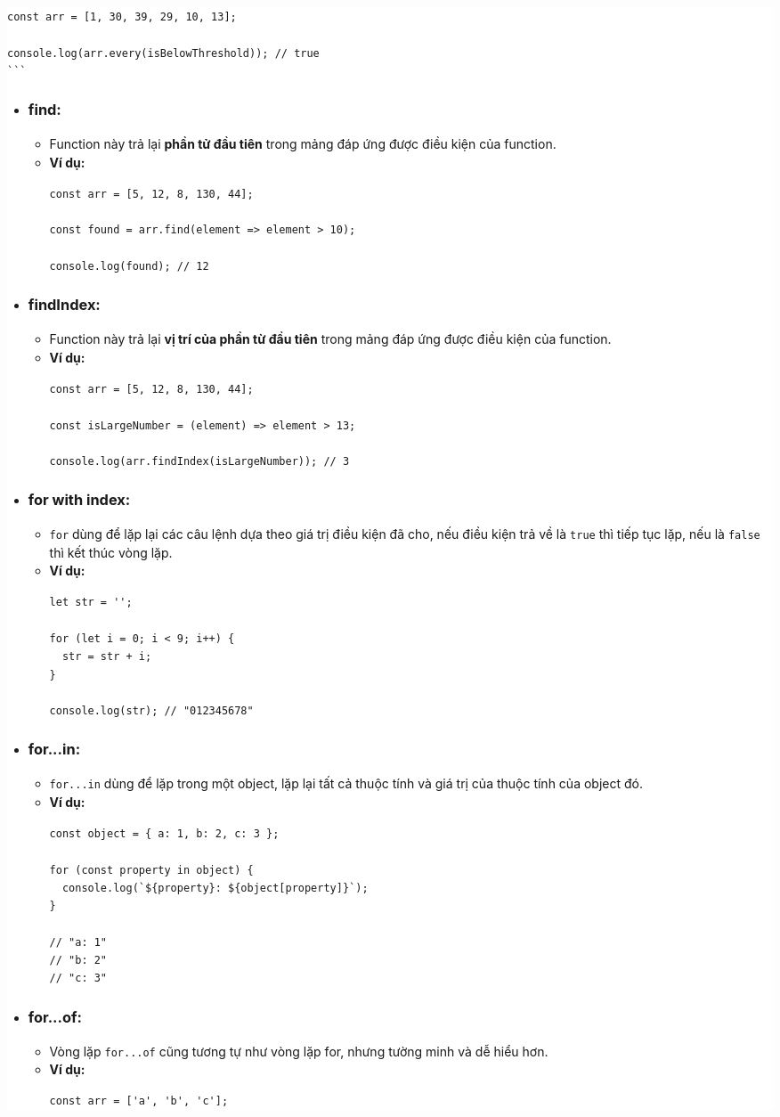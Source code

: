     const arr = [1, 30, 39, 29, 10, 13];

    console.log(arr.every(isBelowThreshold)); // true
    ```
- ### find:
  - Function này trả lại __phần tử đầu tiên__ trong mảng đáp ứng được điều kiện của function.
  - __Ví dụ:__
    ```
    const arr = [5, 12, 8, 130, 44];

    const found = arr.find(element => element > 10);

    console.log(found); // 12
    ```
- ### findIndex:
  - Function này trả lại __vị trí của phần từ đầu tiên__ trong mảng đáp ứng được điều kiện của function.
  - __Ví dụ:__
    ```
    const arr = [5, 12, 8, 130, 44];

    const isLargeNumber = (element) => element > 13;

    console.log(arr.findIndex(isLargeNumber)); // 3
    ``` 
- ### for with index:
  - `for` dùng để lặp lại các câu lệnh dựa theo giá trị điều kiện đã cho, nếu điều kiện trả về là `true` thì tiếp tục lặp, nếu là `false` thì kết thúc vòng lặp.
  - __Ví dụ:__
    ```
    let str = '';

    for (let i = 0; i < 9; i++) {
      str = str + i;
    }

    console.log(str); // "012345678"
    ```
- ### for...in:
  - `for...in` dùng để lặp trong một object, lặp lại tất cả thuộc tính và giá trị của thuộc tính của object đó.
  - __Ví dụ:__
    ```
    const object = { a: 1, b: 2, c: 3 };

    for (const property in object) {
      console.log(`${property}: ${object[property]}`);
    }

    // "a: 1"
    // "b: 2"
    // "c: 3"
    ```
- ### for...of:
  - Vòng lặp `for...of` cũng tương tự như vòng lặp for, nhưng tường minh và dễ hiểu hơn.
  - __Ví dụ:__
    ```
    const arr = ['a', 'b', 'c'];
